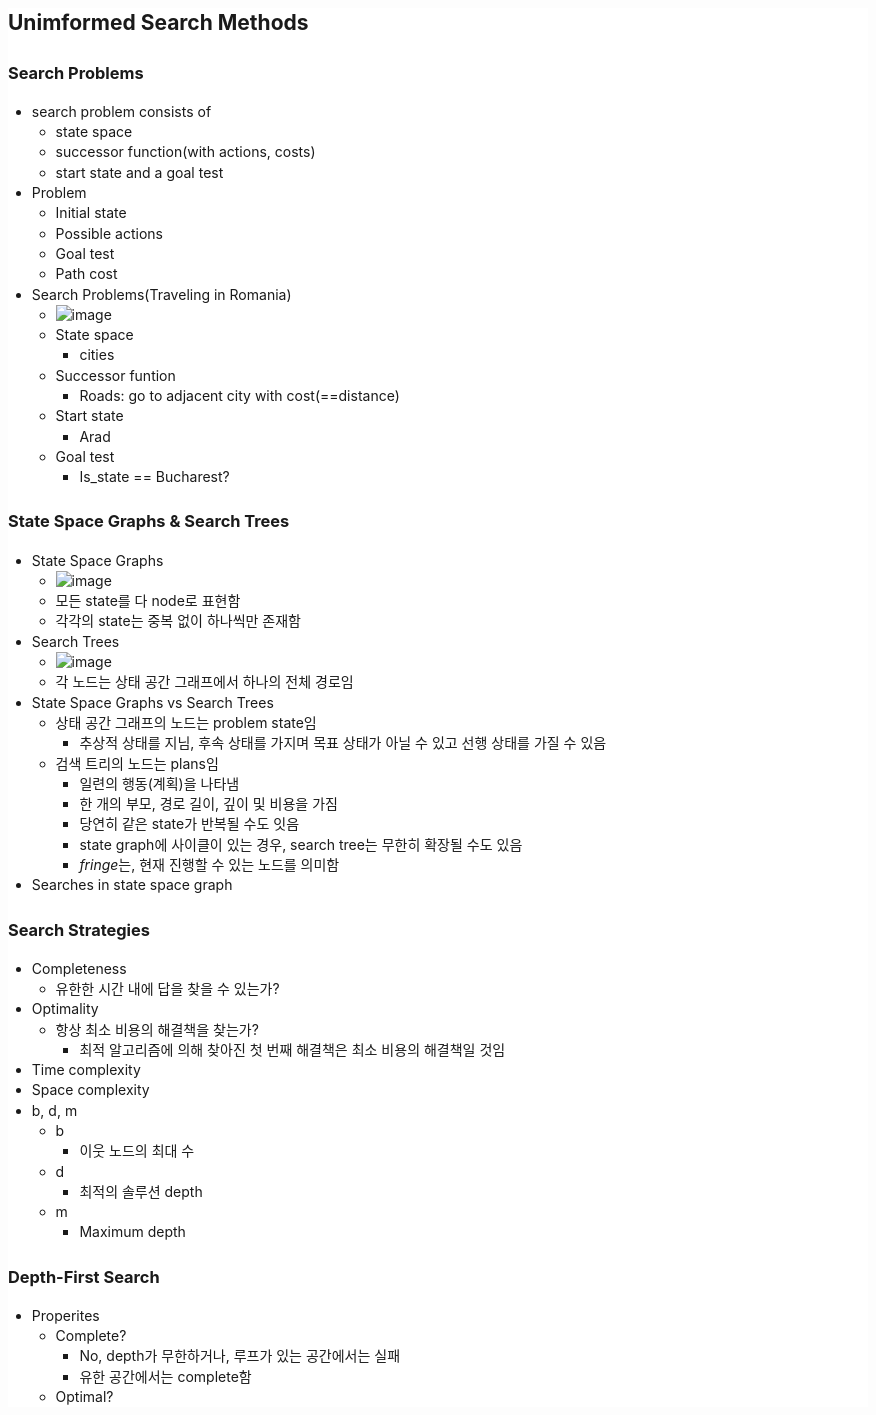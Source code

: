## Unimformed Search Methods
### Search Problems
- search problem consists of
  - state space
  - successor function(with actions, costs)
  - start state and a goal test
- Problem
  - Initial state
  - Possible actions
  - Goal test
  - Path cost
- Search Problems(Traveling in Romania)
  - ![image](https://github.com/googoo9918/TIL/assets/102513932/c2dbfdfe-fea4-4a04-b265-e5e8e1a907a3)
  - State space
    - cities
  - Successor funtion
    - Roads: go to adjacent city with cost(==distance)
  - Start state
    - Arad
  - Goal test
    - Is_state == Bucharest?
### State Space Graphs & Search Trees
- State Space Graphs
  - ![image](https://github.com/googoo9918/TIL/assets/102513932/996e4947-a3c8-49cf-8064-2b51ac7f43c9)
  - 모든 state를 다 node로 표현함
  - 각각의 state는 중복 없이 하나씩만 존재함
- Search Trees
  - ![image](https://github.com/googoo9918/TIL/assets/102513932/5c2c148c-7e53-49bf-aab0-af2744b38c71)
  - 각 노드는 상태 공간 그래프에서 하나의 전체 경로임
- State Space Graphs vs Search Trees
  - 상태 공간 그래프의 노드는 problem state임
    - 추상적 상태를 지님, 후속 상태를 가지며 목표 상태가 아닐 수 있고 선행 상태를 가질 수 있음
  - 검색 트리의 노드는 plans임
    - 일련의 행동(계획)을 나타냄
    - 한 개의 부모, 경로 길이, 깊이 및 비용을 가짐
    - 당연히 같은 state가 반복될 수도 잇음
    - state graph에 사이클이 있는 경우, search tree는 무한히 확장될 수도 있음
    - *fringe*는, 현재 진행할 수 있는 노드를 의미함
- Searches in state space graph
### Search Strategies
  - Completeness
    - 유한한 시간 내에 답을 찾을 수 있는가?
  - Optimality
    - 항상 최소 비용의 해결책을 찾는가?
      - 최적 알고리즘에 의해 찾아진 첫 번째 해결책은 최소 비용의 해결책일 것임
  - Time complexity
  - Space complexity 
  - b, d, m
    - b
      - 이웃 노드의 최대 수
    - d
      - 최적의 솔루션 depth
    - m
      - Maximum depth
### Depth-First Search
- Properites
  - Complete?
    - No, depth가 무한하거나, 루프가 있는 공간에서는 실패
    - 유한 공간에서는 complete함
  - Optimal?